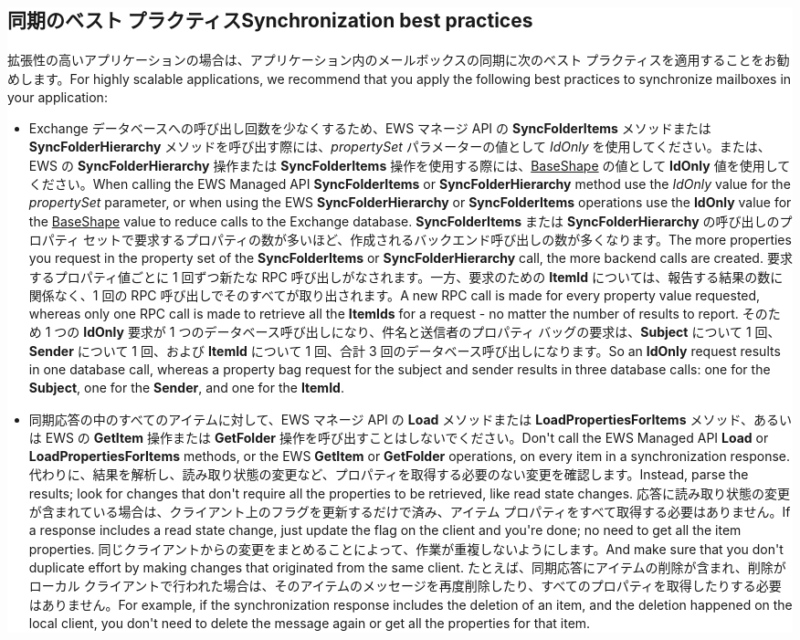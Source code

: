 ## <a name="synchronization-best-practices"></a><span data-ttu-id="c56e9-181">同期のベスト プラクティス</span><span class="sxs-lookup"><span data-stu-id="c56e9-181">Synchronization best practices</span></span>
<span data-ttu-id="c56e9-182"><a name="bk_bestpractices"> </a></span><span class="sxs-lookup"><span data-stu-id="c56e9-182"></span></span>

<span data-ttu-id="c56e9-183">拡張性の高いアプリケーションの場合は、アプリケーション内のメールボックスの同期に次のベスト プラクティスを適用することをお勧めします。</span><span class="sxs-lookup"><span data-stu-id="c56e9-183">For highly scalable applications, we recommend that you apply the following best practices to synchronize mailboxes in your application:</span></span>
  
- <span data-ttu-id="c56e9-184">Exchange データベースへの呼び出し回数を少なくするため、EWS マネージ API の **SyncFolderItems** メソッドまたは **SyncFolderHierarchy** メソッドを呼び出す際には、_propertySet_ パラメーターの値として _IdOnly_ を使用してください。または、EWS の **SyncFolderHierarchy** 操作または **SyncFolderItems** 操作を使用する際には、[BaseShape](http://msdn.microsoft.com/library/42c04f3b-abaa-4197-a3d6-d21677ffb1c0%28Office.15%29.aspx) の値として **IdOnly** 値を使用してください。</span><span class="sxs-lookup"><span data-stu-id="c56e9-184">When calling the EWS Managed API **SyncFolderItems** or **SyncFolderHierarchy** method use the  _IdOnly_ value for the  _propertySet_ parameter, or when using the EWS **SyncFolderHierarchy** or **SyncFolderItems** operations use the **IdOnly** value for the [BaseShape](http://msdn.microsoft.com/library/42c04f3b-abaa-4197-a3d6-d21677ffb1c0%28Office.15%29.aspx) value to reduce calls to the Exchange database.</span></span> <span data-ttu-id="c56e9-185">**SyncFolderItems** または **SyncFolderHierarchy** の呼び出しのプロパティ セットで要求するプロパティの数が多いほど、作成されるバックエンド呼び出しの数が多くなります。</span><span class="sxs-lookup"><span data-stu-id="c56e9-185">The more properties you request in the property set of the **SyncFolderItems** or **SyncFolderHierarchy** call, the more backend calls are created.</span></span> <span data-ttu-id="c56e9-186">要求するプロパティ値ごとに 1 回ずつ新たな RPC 呼び出しがなされます。一方、要求のための **ItemId** については、報告する結果の数に関係なく、1 回の RPC 呼び出しでそのすべてが取り出されます。</span><span class="sxs-lookup"><span data-stu-id="c56e9-186">A new RPC call is made for every property value requested, whereas only one RPC call is made to retrieve all the **ItemIds** for a request - no matter the number of results to report.</span></span> <span data-ttu-id="c56e9-187">そのため 1 つの **IdOnly** 要求が 1 つのデータベース呼び出しになり、件名と送信者のプロパティ バッグの要求は、**Subject** について 1 回、**Sender** について 1 回、および **ItemId** について 1 回、合計 3 回のデータベース呼び出しになります。</span><span class="sxs-lookup"><span data-stu-id="c56e9-187">So an **IdOnly** request results in one database call, whereas a property bag request for the subject and sender results in three database calls: one for the **Subject**, one for the **Sender**, and one for the **ItemId**.</span></span>
    
- <span data-ttu-id="c56e9-188">同期応答の中のすべてのアイテムに対して、EWS マネージ API の **Load** メソッドまたは **LoadPropertiesForItems** メソッド、あるいは EWS の **GetItem** 操作または **GetFolder** 操作を呼び出すことはしないでください。</span><span class="sxs-lookup"><span data-stu-id="c56e9-188">Don't call the EWS Managed API **Load** or **LoadPropertiesForItems** methods, or the EWS **GetItem** or **GetFolder** operations, on every item in a synchronization response.</span></span> <span data-ttu-id="c56e9-189">代わりに、結果を解析し、読み取り状態の変更など、プロパティを取得する必要のない変更を確認します。</span><span class="sxs-lookup"><span data-stu-id="c56e9-189">Instead, parse the results; look for changes that don't require all the properties to be retrieved, like read state changes.</span></span> <span data-ttu-id="c56e9-190">応答に読み取り状態の変更が含まれている場合は、クライアント上のフラグを更新するだけで済み、アイテム プロパティをすべて取得する必要はありません。</span><span class="sxs-lookup"><span data-stu-id="c56e9-190">If a response includes a read state change, just update the flag on the client and you're done; no need to get all the item properties.</span></span> <span data-ttu-id="c56e9-191">同じクライアントからの変更をまとめることによって、作業が重複しないようにします。</span><span class="sxs-lookup"><span data-stu-id="c56e9-191">And make sure that you don't duplicate effort by making changes that originated from the same client.</span></span> <span data-ttu-id="c56e9-192">たとえば、同期応答にアイテムの削除が含まれ、削除がローカル クライアントで行われた場合は、そのアイテムのメッセージを再度削除したり、すべてのプロパティを取得したりする必要はありません。</span><span class="sxs-lookup"><span data-stu-id="c56e9-192">For example, if the synchronization response includes the deletion of an item, and the deletion happened on the local client, you don't need to delete the message again or get all the properties for that item.</span></span> 
    